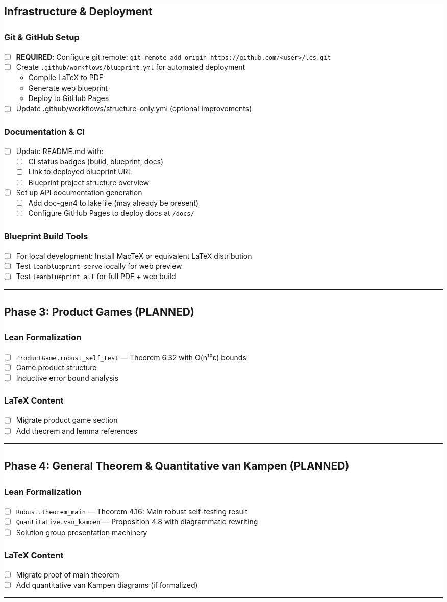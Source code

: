 ## Infrastructure & Deployment

### Git & GitHub Setup
- [ ] **REQUIRED**: Configure git remote: `git remote add origin https://github.com/<user>/lcs.git`
- [ ] Create `.github/workflows/blueprint.yml` for automated deployment
  - Compile LaTeX to PDF
  - Generate web blueprint
  - Deploy to GitHub Pages
- [ ] Update .github/workflows/structure-only.yml (optional improvements)

### Documentation & CI
- [ ] Update README.md with:
  - [ ] CI status badges (build, blueprint, docs)
  - [ ] Link to deployed blueprint URL
  - [ ] Blueprint project structure overview
- [ ] Set up API documentation generation
  - [ ] Add doc-gen4 to lakefile (may already be present)
  - [ ] Configure GitHub Pages to deploy docs at `/docs/`

### Blueprint Build Tools
- [ ] For local development: Install MacTeX or equivalent LaTeX distribution
- [ ] Test `leanblueprint serve` locally for web preview
- [ ] Test `leanblueprint all` for full PDF + web build

---

## Phase 3: Product Games (PLANNED)

### Lean Formalization
- [ ] `ProductGame.robust_self_test` — Theorem 6.32 with O(n¹⁰ε) bounds
- [ ] Game product structure
- [ ] Inductive error bound analysis

### LaTeX Content
- [ ] Migrate product game section
- [ ] Add theorem and lemma references

---

## Phase 4: General Theorem & Quantitative van Kampen (PLANNED)

### Lean Formalization
- [ ] `Robust.theorem_main` — Theorem 4.16: Main robust self-testing result
- [ ] `Quantitative.van_kampen` — Proposition 4.8 with diagrammatic rewriting
- [ ] Solution group presentation machinery

### LaTeX Content
- [ ] Migrate proof of main theorem
- [ ] Add quantitative van Kampen diagrams (if formalized)

---
